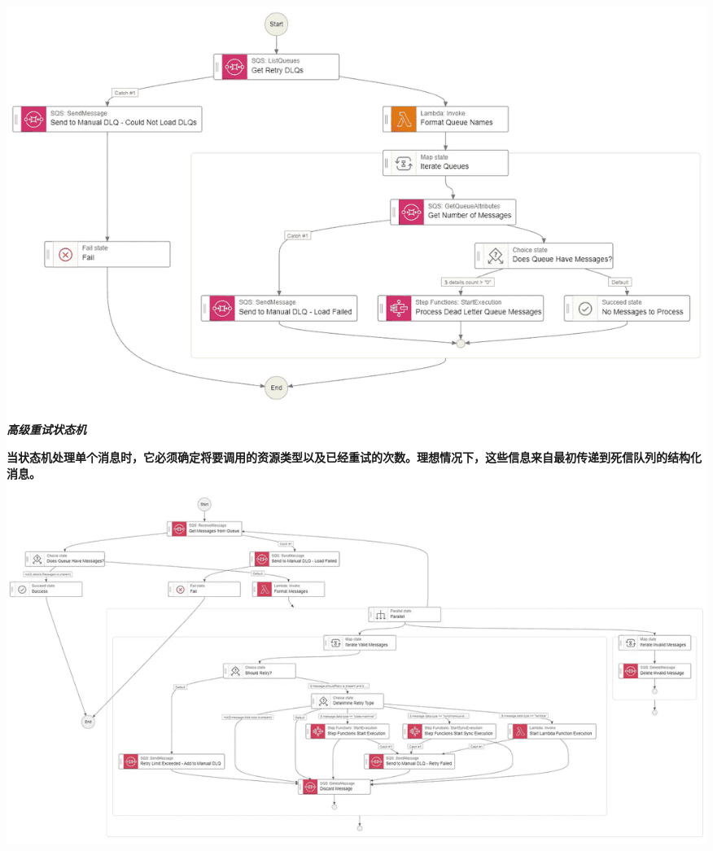 **![](img/0a63d6c252aff3ac75238149d4e3888f.png)**

***高级重试状态机***

**当状态机处理单个消息时，它必须确定将要调用的资源类型以及已经重试的次数。理想情况下，这些信息来自最初传递到死信队列的结构化消息。**

**![](img/1220a21e13d2f0e599d1928bd7b7f637.png)**
